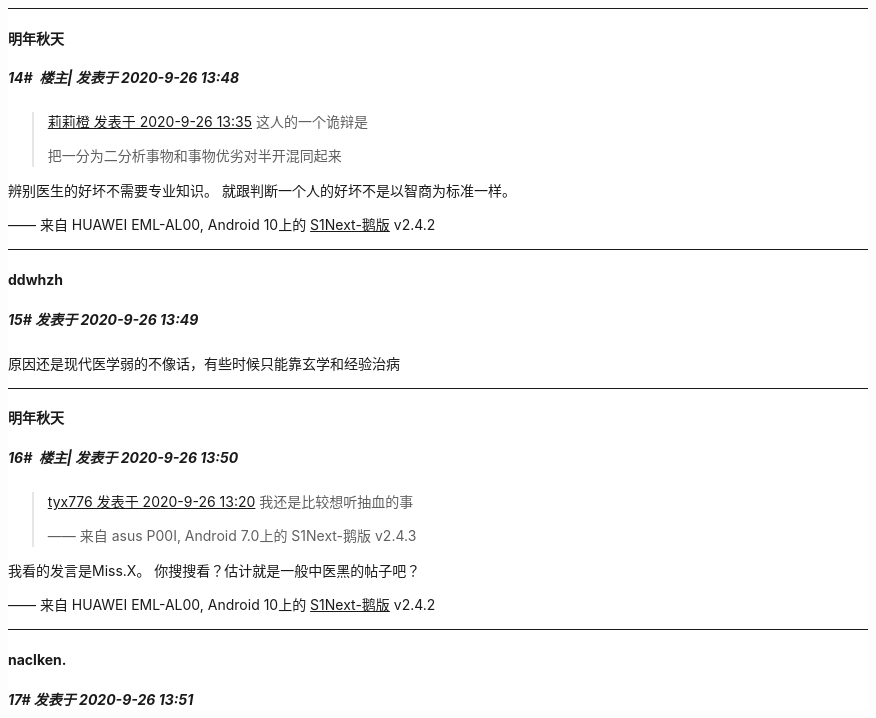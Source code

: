 

-----

####  明年秋天  
##### 14#         楼主| 发表于 2020-9-26 13:48



<blockquote><a href="httphttps://bbs.saraba1st.com/2b/forum.php?mod=redirect&amp;goto=findpost&amp;pid=48860243&amp;ptid=1962000" target="_blank">莉莉橙 发表于 2020-9-26 13:35</a>
这人的一个诡辩是

把一分为二分析事物和事物优劣对半开混同起来</blockquote>
辨别医生的好坏不需要专业知识。
就跟判断一个人的好坏不是以智商为标准一样。

—— 来自 HUAWEI EML-AL00, Android 10上的 [S1Next-鹅版](https://github.com/ykrank/S1-Next/releases) v2.4.2







-----

####  ddwhzh  
##### 15#       发表于 2020-9-26 13:49




原因还是现代医学弱的不像话，有些时候只能靠玄学和经验治病







-----

####  明年秋天  
##### 16#         楼主| 发表于 2020-9-26 13:50



<blockquote><a href="httphttps://bbs.saraba1st.com/2b/forum.php?mod=redirect&amp;goto=findpost&amp;pid=48860117&amp;ptid=1962000" target="_blank">tyx776 发表于 2020-9-26 13:20</a>
我还是比较想听抽血的事

—— 来自 asus P00I, Android 7.0上的 S1Next-鹅版 v2.4.3</blockquote>
我看的发言是Miss.X。
你搜搜看？估计就是一般中医黑的帖子吧？

—— 来自 HUAWEI EML-AL00, Android 10上的 [S1Next-鹅版](https://github.com/ykrank/S1-Next/releases) v2.4.2







-----

####  naclken.  
##### 17#       发表于 2020-9-26 13:51
